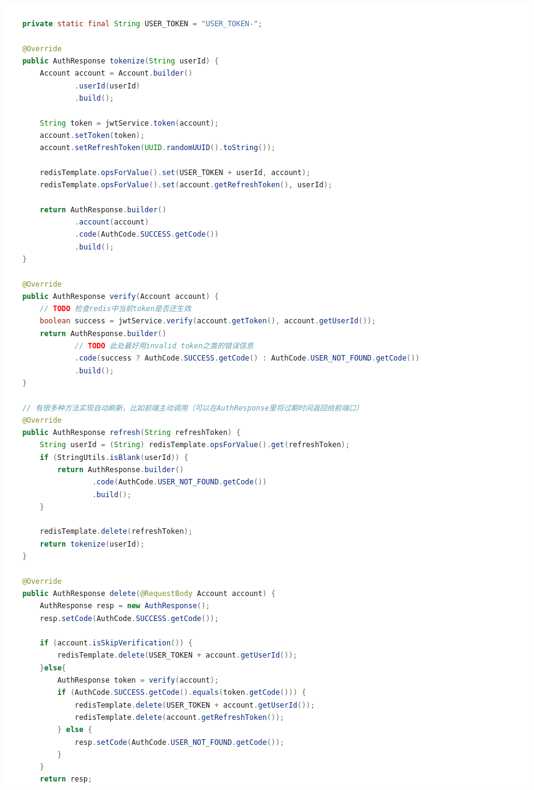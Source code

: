 ```java

    private static final String USER_TOKEN = "USER_TOKEN-";

    @Override
    public AuthResponse tokenize(String userId) {
        Account account = Account.builder()
                .userId(userId)
                .build();

        String token = jwtService.token(account);
        account.setToken(token);
        account.setRefreshToken(UUID.randomUUID().toString());

        redisTemplate.opsForValue().set(USER_TOKEN + userId, account);
        redisTemplate.opsForValue().set(account.getRefreshToken(), userId);

        return AuthResponse.builder()
                .account(account)
                .code(AuthCode.SUCCESS.getCode())
                .build();
    }

    @Override
    public AuthResponse verify(Account account) {
        // TODO 检查redis中当前token是否还生效
        boolean success = jwtService.verify(account.getToken(), account.getUserId());
        return AuthResponse.builder()
                // TODO 此处最好用invalid token之类的错误信息
                .code(success ? AuthCode.SUCCESS.getCode() : AuthCode.USER_NOT_FOUND.getCode())
                .build();
    }

    // 有很多种方法实现自动刷新，比如前端主动调用（可以在AuthResponse里将过期时间返回给前端口）
    @Override
    public AuthResponse refresh(String refreshToken) {
        String userId = (String) redisTemplate.opsForValue().get(refreshToken);
        if (StringUtils.isBlank(userId)) {
            return AuthResponse.builder()
                    .code(AuthCode.USER_NOT_FOUND.getCode())
                    .build();
        }

        redisTemplate.delete(refreshToken);
        return tokenize(userId);
    }

    @Override
    public AuthResponse delete(@RequestBody Account account) {
        AuthResponse resp = new AuthResponse();
        resp.setCode(AuthCode.SUCCESS.getCode());

        if (account.isSkipVerification()) {
            redisTemplate.delete(USER_TOKEN + account.getUserId());
        }else{
            AuthResponse token = verify(account);
            if (AuthCode.SUCCESS.getCode().equals(token.getCode())) {
                redisTemplate.delete(USER_TOKEN + account.getUserId());
                redisTemplate.delete(account.getRefreshToken());
            } else {
                resp.setCode(AuthCode.USER_NOT_FOUND.getCode());
            }
        }
        return resp;
```